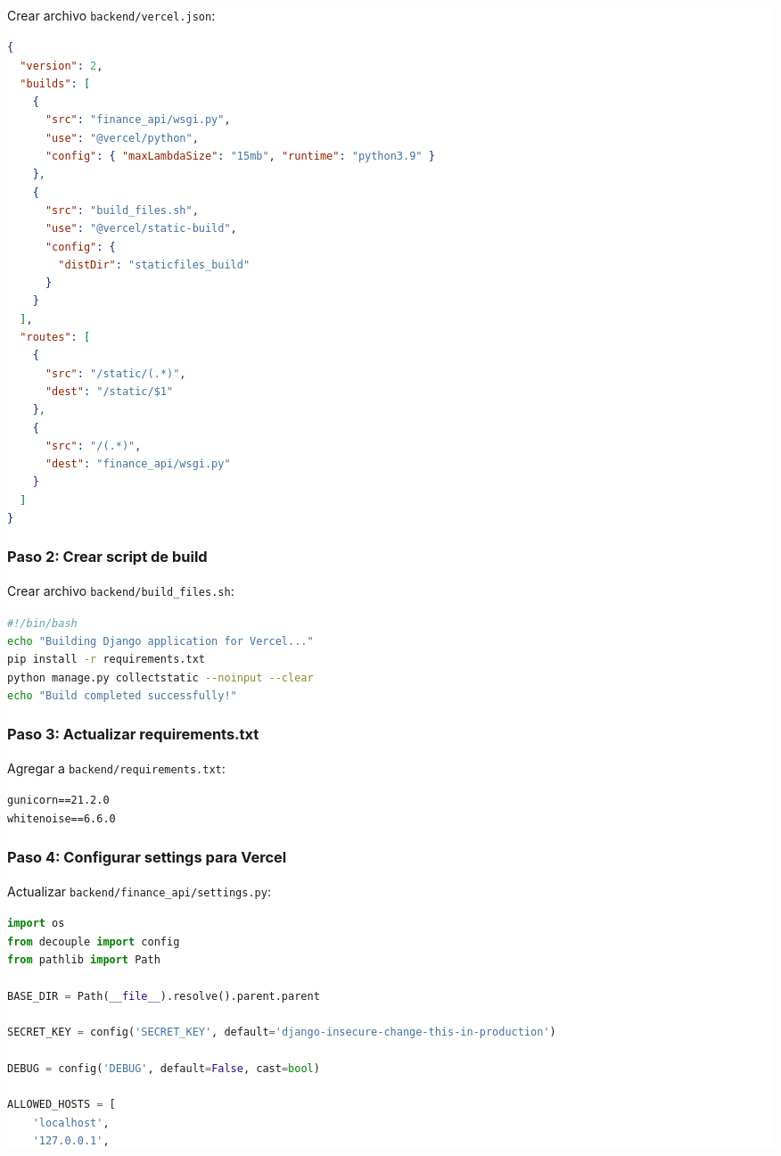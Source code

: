 Crear archivo `backend/vercel.json`:
```json
{
  "version": 2,
  "builds": [
    {
      "src": "finance_api/wsgi.py",
      "use": "@vercel/python",
      "config": { "maxLambdaSize": "15mb", "runtime": "python3.9" }
    },
    {
      "src": "build_files.sh",
      "use": "@vercel/static-build",
      "config": {
        "distDir": "staticfiles_build"
      }
    }
  ],
  "routes": [
    {
      "src": "/static/(.*)",
      "dest": "/static/$1"
    },
    {
      "src": "/(.*)",
      "dest": "finance_api/wsgi.py"
    }
  ]
}
```

### Paso 2: Crear script de build
Crear archivo `backend/build_files.sh`:
```bash
#!/bin/bash
echo "Building Django application for Vercel..."
pip install -r requirements.txt
python manage.py collectstatic --noinput --clear
echo "Build completed successfully!"
```

### Paso 3: Actualizar requirements.txt
Agregar a `backend/requirements.txt`:
```
gunicorn==21.2.0
whitenoise==6.6.0
```

### Paso 4: Configurar settings para Vercel
Actualizar `backend/finance_api/settings.py`:

```python
import os
from decouple import config
from pathlib import Path

BASE_DIR = Path(__file__).resolve().parent.parent

SECRET_KEY = config('SECRET_KEY', default='django-insecure-change-this-in-production')

DEBUG = config('DEBUG', default=False, cast=bool)

ALLOWED_HOSTS = [
    'localhost', 
    '127.0.0.1', 
```